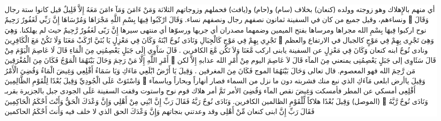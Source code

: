 أي منهم بالإِهلاك وهو زوجته وولده (كنعان) بخلاف (سام) و(حام) و(يافث) فحملهم وزوجاتهم الثلاثة
وَمَنْ ءَامَنَ وَمَآ ءامَنَ مَعَهُ إِلاَّ قَلِيلٌ
قيل كانوا ستة رجال ونساءهم، وقيل جميع من كان في السفينة ثمانون نصفهم رجال ونصفهم نساء.
وَقَالَ ارْكَبُوا فِيهَا بِسْمِ اللَّهِ مَجْرَاهَا وَمُرْسَاهَا إِنَّ رَبِّي لَغَفُورٌ رَحِيمٌ

وَقَالَ
نوح
اركبوا فِيهَا بِسْمِ الله مجراها ومرساها
بفتح الميمين وضمهما مصدران أي جريها ورسوّها أي منتهى سيرها
إِنَّ رَبّى لَغَفُورٌ رَّحِيمٌ
حيث لم يهلكنا.
وَهِيَ تَجْرِي بِهِمْ فِي مَوْجٍ كَالْجِبَالِ وَنَادَى نُوحٌ ابْنَهُ وَكَانَ فِي مَعْزِلٍ يَا بُنَيَّ ارْكَبْ مَعَنَا وَلَا تَكُنْ مَعَ الْكَافِرِينَ

وَهِىَ تَجْرِى بِهِمْ فِي مَوْجٍ كالجبال
في الارتفاع والعظم
ونادى نُوحٌ ابنه
كنعان
وَكَانَ فِي مَعْزِلٍ
عن السفينة
يابنى اركب مَّعَنَا وَلاَ تَكُن مَّعَ الكافرين
.
قَالَ سَآَوِي إِلَى جَبَلٍ يَعْصِمُنِي مِنَ الْمَاءِ قَالَ لَا عَاصِمَ الْيَوْمَ مِنْ أَمْرِ اللَّهِ إِلَّا مَنْ رَحِمَ وَحَالَ بَيْنَهُمَا الْمَوْجُ فَكَانَ مِنَ الْمُغْرَقِينَ

قَالَ سَئَاوِى إلى جَبَلٍ يَعْصِمُنِى
يمنعني
مِنَ المآء قَالَ لاَ عَاصِمَ اليوم مِنْ أَمْرِ الله
عذابهِ
إِلاَّ
لكن
مَن رَّحِمَ
الله فهو المعصوم. قال تعالى
وَحَالَ بَيْنَهُمَا الموج فَكَانَ مِنَ المغرقين
.
وَقِيلَ يَا أَرْضُ ابْلَعِي مَاءَكِ وَيَا سَمَاءُ أَقْلِعِي وَغِيضَ الْمَاءُ وَقُضِيَ الْأَمْرُ وَاسْتَوَتْ عَلَى الْجُودِيِّ وَقِيلَ بُعْدًا لِلْقَوْمِ الظَّالِمِينَ

وَقِيلَ ياأرض ابلعى مَآءَكِ
الذي نبع منك فشربته دون ما نزل من السماء فصار أنهاراً وبحاراً
وياسمآء أَقْلِعِى
أمسكي عن المطر فأمسكت
وَغِيضَ
نقص
المآء وَقُضِىَ الأمر
تَمَّ أمر هلاك قوم نوح
واستوت
وقفت السفينة
عَلَى الجودى
جبل بالجزيرة بقربـ (الموصل)
وَقِيلَ بُعْدًا
هلاكاً
لِّلْقَوْمِ الظالمين
الكافرين.
وَنَادَى نُوحٌ رَبَّهُ فَقَالَ رَبِّ إِنَّ ابْنِي مِنْ أَهْلِي وَإِنَّ وَعْدَكَ الْحَقُّ وَأَنْتَ أَحْكَمُ الْحَاكِمِينَ

وَنَادَى نُوحٌ رَّبَّهُ فَقَالَ رَبِّ إِنَّ ابنى
كنعان
مِّنْ أَهْلِى
وقد وعدتني بنجاتهم
وَإِنَّ وَعْدَكَ الحق
الذي لا خلف فيه
وَأَنتَ أَحْكَمُ الحاكمين